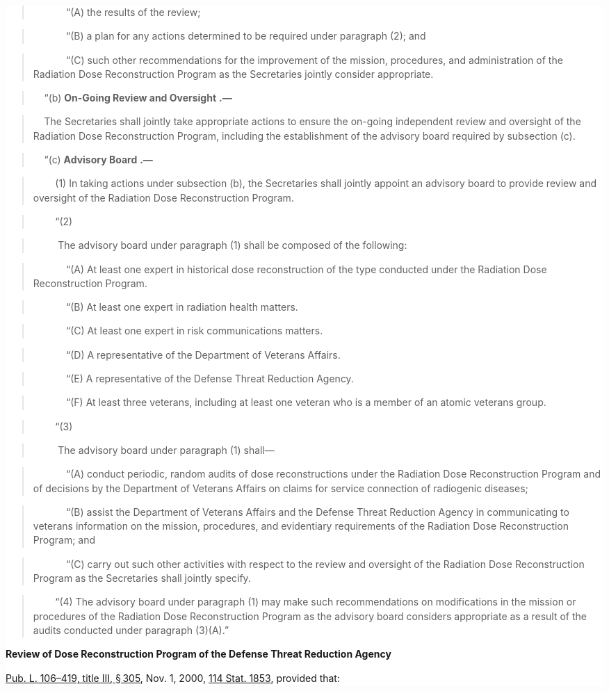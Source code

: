 >             “(A) the results of the review;

>             “(B) a plan for any actions determined to be required under paragraph (2); and

>             “(C) such other recommendations for the improvement of the mission, procedures, and administration of the Radiation Dose Reconstruction Program as the Secretaries jointly consider appropriate.

>     “(b)  __On-Going Review and Oversight__  __.—__ 

>     The Secretaries shall jointly take appropriate actions to ensure the on-going independent review and oversight of the Radiation Dose Reconstruction Program, including the establishment of the advisory board required by subsection (c).

>     “(c)  __Advisory Board__  __.—__ 

>         (1) In taking actions under subsection (b), the Secretaries shall jointly appoint an advisory board to provide review and oversight of the Radiation Dose Reconstruction Program.

>         “(2)

>          The advisory board under paragraph (1) shall be composed of the following:

>             “(A) At least one expert in historical dose reconstruction of the type conducted under the Radiation Dose Reconstruction Program.

>             “(B) At least one expert in radiation health matters.

>             “(C) At least one expert in risk communications matters.

>             “(D) A representative of the Department of Veterans Affairs.

>             “(E) A representative of the Defense Threat Reduction Agency.

>             “(F) At least three veterans, including at least one veteran who is a member of an atomic veterans group.

>         “(3)

>          The advisory board under paragraph (1) shall—

>             “(A) conduct periodic, random audits of dose reconstructions under the Radiation Dose Reconstruction Program and of decisions by the Department of Veterans Affairs on claims for service connection of radiogenic diseases;

>             “(B) assist the Department of Veterans Affairs and the Defense Threat Reduction Agency in communicating to veterans information on the mission, procedures, and evidentiary requirements of the Radiation Dose Reconstruction Program; and

>             “(C) carry out such other activities with respect to the review and oversight of the Radiation Dose Reconstruction Program as the Secretaries shall jointly specify.

>         “(4) The advisory board under paragraph (1) may make such recommendations on modifications in the mission or procedures of the Radiation Dose Reconstruction Program as the advisory board considers appropriate as a result of the audits conducted under paragraph (3)(A).”

 __Review of Dose Reconstruction Program of the Defense Threat Reduction Agency__ 

[Pub. L. 106–419, title III, § 305][/us/pl/106/419/s305], Nov. 1, 2000, [114 Stat. 1853][/us/stat/114/1853], provided that:


[/us/pl/98/542]: https://publicdocs.github.io/go/links?ns=uslm&ref=%2Fus%2Fpl%2F98%2F542
[/us/stat/98/2727]: https://publicdocs.github.io/go/links?ns=uslm&ref=%2Fus%2Fstat%2F98%2F2727
[/us/pl/85/857]: https://publicdocs.github.io/go/links?ns=uslm&ref=%2Fus%2Fpl%2F85%2F857
[/us/stat/72/1124]: https://publicdocs.github.io/go/links?ns=uslm&ref=%2Fus%2Fstat%2F72%2F1124
[/us/pl/94/433/s404/20]: https://publicdocs.github.io/go/links?ns=uslm&ref=%2Fus%2Fpl%2F94%2F433%2Fs404%2F20
[/us/stat/90/1379]: https://publicdocs.github.io/go/links?ns=uslm&ref=%2Fus%2Fstat%2F90%2F1379
[/us/pl/98/542/s4]: https://publicdocs.github.io/go/links?ns=uslm&ref=%2Fus%2Fpl%2F98%2F542%2Fs4
[/us/stat/98/2727]: https://publicdocs.github.io/go/links?ns=uslm&ref=%2Fus%2Fstat%2F98%2F2727
[/us/pl/102/54/s14/b/1]: https://publicdocs.github.io/go/links?ns=uslm&ref=%2Fus%2Fpl%2F102%2F54%2Fs14%2Fb%2F1
[/us/stat/105/282]: https://publicdocs.github.io/go/links?ns=uslm&ref=%2Fus%2Fstat%2F105%2F282
[/us/pl/102/83]: https://publicdocs.github.io/go/links?ns=uslm&ref=%2Fus%2Fpl%2F102%2F83
[/us/stat/105/404-406]: https://publicdocs.github.io/go/links?ns=uslm&ref=%2Fus%2Fstat%2F105%2F404-406
[/us/pl/102/83/s5/a]: https://publicdocs.github.io/go/links?ns=uslm&ref=%2Fus%2Fpl%2F102%2F83%2Fs5%2Fa
[/us/usc/t38/s354]: https://publicdocs.github.io/go/links?ns=uslm&ref=%2Fus%2Fusc%2Ft38%2Fs354
[/us/pl/102/54/s14/b/1/A]: https://publicdocs.github.io/go/links?ns=uslm&ref=%2Fus%2Fpl%2F102%2F54%2Fs14%2Fb%2F1%2FA
[/us/pl/102/83/s4/b/1]: https://publicdocs.github.io/go/links?ns=uslm&ref=%2Fus%2Fpl%2F102%2F83%2Fs4%2Fb%2F1
[/us/pl/102/54/s14/b/1/B]: https://publicdocs.github.io/go/links?ns=uslm&ref=%2Fus%2Fpl%2F102%2F54%2Fs14%2Fb%2F1%2FB
[/us/pl/98/542]: https://publicdocs.github.io/go/links?ns=uslm&ref=%2Fus%2Fpl%2F98%2F542
[/us/stat/98/2727]: https://publicdocs.github.io/go/links?ns=uslm&ref=%2Fus%2Fstat%2F98%2F2727
[/us/pl/102/83/s4/b/1]: https://publicdocs.github.io/go/links?ns=uslm&ref=%2Fus%2Fpl%2F102%2F83%2Fs4%2Fb%2F1
[/us/pl/98/542]: https://publicdocs.github.io/go/links?ns=uslm&ref=%2Fus%2Fpl%2F98%2F542
[/us/pl/94/433]: https://publicdocs.github.io/go/links?ns=uslm&ref=%2Fus%2Fpl%2F94%2F433
[/us/pl/94/433]: https://publicdocs.github.io/go/links?ns=uslm&ref=%2Fus%2Fpl%2F94%2F433
[/us/pl/94/433/s406]: https://publicdocs.github.io/go/links?ns=uslm&ref=%2Fus%2Fpl%2F94%2F433%2Fs406
[/us/usc/t38/s1101]: https://publicdocs.github.io/go/links?ns=uslm&ref=%2Fus%2Fusc%2Ft38%2Fs1101
[/us/pl/108/183/s601]: https://publicdocs.github.io/go/links?ns=uslm&ref=%2Fus%2Fpl%2F108%2F183%2Fs601
[/us/stat/117/2667]: https://publicdocs.github.io/go/links?ns=uslm&ref=%2Fus%2Fstat%2F117%2F2667
[/us/pl/106/419/s305]: https://publicdocs.github.io/go/links?ns=uslm&ref=%2Fus%2Fpl%2F106%2F419%2Fs305
[/us/stat/114/1853]: https://publicdocs.github.io/go/links?ns=uslm&ref=%2Fus%2Fstat%2F114%2F1853
[/us/pl/99/576/s232]: https://publicdocs.github.io/go/links?ns=uslm&ref=%2Fus%2Fpl%2F99%2F576%2Fs232
[/us/stat/100/3264]: https://publicdocs.github.io/go/links?ns=uslm&ref=%2Fus%2Fstat%2F100%2F3264
[/us/pl/102/83]: https://publicdocs.github.io/go/links?ns=uslm&ref=%2Fus%2Fpl%2F102%2F83
[/us/stat/105/406]: https://publicdocs.github.io/go/links?ns=uslm&ref=%2Fus%2Fstat%2F105%2F406
[/us/usc/t38/s1710/e/1/B]: https://publicdocs.github.io/go/links?ns=uslm&ref=%2Fus%2Fusc%2Ft38%2Fs1710%2Fe%2F1%2FB
[/us/usc/t38/s101/2]: https://publicdocs.github.io/go/links?ns=uslm&ref=%2Fus%2Fusc%2Ft38%2Fs101%2F2
[/us/pl/98/542/s1–3]: https://publicdocs.github.io/go/links?ns=uslm&ref=%2Fus%2Fpl%2F98%2F542%2Fs1%E2%80%933
[/us/stat/98/2725]: https://publicdocs.github.io/go/links?ns=uslm&ref=%2Fus%2Fstat%2F98%2F2725
[/us/pl/102/4/s10/a]: https://publicdocs.github.io/go/links?ns=uslm&ref=%2Fus%2Fpl%2F102%2F4%2Fs10%2Fa
[/us/stat/105/19]: https://publicdocs.github.io/go/links?ns=uslm&ref=%2Fus%2Fstat%2F105%2F19
[/us/usc/t38/s1116]: https://publicdocs.github.io/go/links?ns=uslm&ref=%2Fus%2Fusc%2Ft38%2Fs1116
[/us/pl/97/22/s102]: https://publicdocs.github.io/go/links?ns=uslm&ref=%2Fus%2Fpl%2F97%2F22%2Fs102
[/us/pl/96/151/s307]: https://publicdocs.github.io/go/links?ns=uslm&ref=%2Fus%2Fpl%2F96%2F151%2Fs307
[/us/usc/t38/s1116]: https://publicdocs.github.io/go/links?ns=uslm&ref=%2Fus%2Fusc%2Ft38%2Fs1116
[/us/pl/98/160/s601]: https://publicdocs.github.io/go/links?ns=uslm&ref=%2Fus%2Fpl%2F98%2F160%2Fs601
[/us/pl/97/414]: https://publicdocs.github.io/go/links?ns=uslm&ref=%2Fus%2Fpl%2F97%2F414
[/us/pl/102/4]: https://publicdocs.github.io/go/links?ns=uslm&ref=%2Fus%2Fpl%2F102%2F4
[/us/pl/98/542]: https://publicdocs.github.io/go/links?ns=uslm&ref=%2Fus%2Fpl%2F98%2F542
[/us/pl/102/4/s10/e]: https://publicdocs.github.io/go/links?ns=uslm&ref=%2Fus%2Fpl%2F102%2F4%2Fs10%2Fe
[/us/pl/98/542]: https://publicdocs.github.io/go/links?ns=uslm&ref=%2Fus%2Fpl%2F98%2F542
[/us/pl/98/542/s5–7]: https://publicdocs.github.io/go/links?ns=uslm&ref=%2Fus%2Fpl%2F98%2F542%2Fs5%E2%80%937
[/us/stat/98/2727-2730]: https://publicdocs.github.io/go/links?ns=uslm&ref=%2Fus%2Fstat%2F98%2F2727-2730
[/us/pl/100/321/s2/c]: https://publicdocs.github.io/go/links?ns=uslm&ref=%2Fus%2Fpl%2F100%2F321%2Fs2%2Fc
[/us/stat/102/486]: https://publicdocs.github.io/go/links?ns=uslm&ref=%2Fus%2Fstat%2F102%2F486
[/us/pl/102/4/s10/c]: https://publicdocs.github.io/go/links?ns=uslm&ref=%2Fus%2Fpl%2F102%2F4%2Fs10%2Fc
[/us/stat/105/19]: https://publicdocs.github.io/go/links?ns=uslm&ref=%2Fus%2Fstat%2F105%2F19
[/us/pl/102/83/s5/c/2]: https://publicdocs.github.io/go/links?ns=uslm&ref=%2Fus%2Fpl%2F102%2F83%2Fs5%2Fc%2F2
[/us/stat/105/406]: https://publicdocs.github.io/go/links?ns=uslm&ref=%2Fus%2Fstat%2F105%2F406
[/us/usc/t5/s553]: https://publicdocs.github.io/go/links?ns=uslm&ref=%2Fus%2Fusc%2Ft5%2Fs553
[/us/usc/t5/s553]: https://publicdocs.github.io/go/links?ns=uslm&ref=%2Fus%2Fusc%2Ft5%2Fs553
[/us/pl/102/4/s10/e]: https://publicdocs.github.io/go/links?ns=uslm&ref=%2Fus%2Fpl%2F102%2F4%2Fs10%2Fe
[/us/stat/105/20]: https://publicdocs.github.io/go/links?ns=uslm&ref=%2Fus%2Fstat%2F105%2F20
[/us/pl/102/86/s503/b/2]: https://publicdocs.github.io/go/links?ns=uslm&ref=%2Fus%2Fpl%2F102%2F86%2Fs503%2Fb%2F2
[/us/stat/105/425]: https://publicdocs.github.io/go/links?ns=uslm&ref=%2Fus%2Fstat%2F105%2F425
[/us/pl/98/542]: https://publicdocs.github.io/go/links?ns=uslm&ref=%2Fus%2Fpl%2F98%2F542
[/us/pl/98/542]: https://publicdocs.github.io/go/links?ns=uslm&ref=%2Fus%2Fpl%2F98%2F542
[/us/pl/98/542/s6]: https://publicdocs.github.io/go/links?ns=uslm&ref=%2Fus%2Fpl%2F98%2F542%2Fs6
[/us/usc/t38/s354]: https://publicdocs.github.io/go/links?ns=uslm&ref=%2Fus%2Fusc%2Ft38%2Fs354
[/us/pl/98/542/s10]: https://publicdocs.github.io/go/links?ns=uslm&ref=%2Fus%2Fpl%2F98%2F542%2Fs10
[/us/pl/102/578/s3]: https://publicdocs.github.io/go/links?ns=uslm&ref=%2Fus%2Fpl%2F102%2F578%2Fs3
[/us/stat/106/4774]: https://publicdocs.github.io/go/links?ns=uslm&ref=%2Fus%2Fstat%2F106%2F4774
[/us/pl/98/542/s9]: https://publicdocs.github.io/go/links?ns=uslm&ref=%2Fus%2Fpl%2F98%2F542%2Fs9
[/us/pl/98/160]: https://publicdocs.github.io/go/links?ns=uslm&ref=%2Fus%2Fpl%2F98%2F160
[/us/stat/97/1006]: https://publicdocs.github.io/go/links?ns=uslm&ref=%2Fus%2Fstat%2F97%2F1006
[/us/pl/98/542/s8/b]: https://publicdocs.github.io/go/links?ns=uslm&ref=%2Fus%2Fpl%2F98%2F542%2Fs8%2Fb
[/us/stat/98/2732]: https://publicdocs.github.io/go/links?ns=uslm&ref=%2Fus%2Fstat%2F98%2F2732